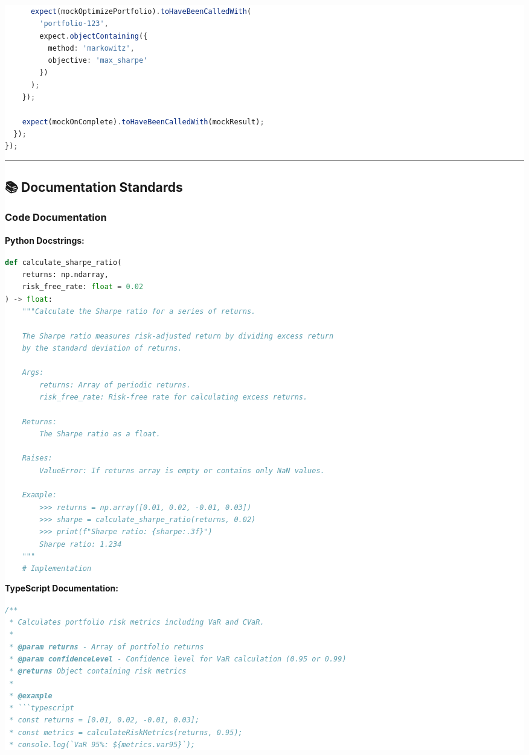 ```typescript
      expect(mockOptimizePortfolio).toHaveBeenCalledWith(
        'portfolio-123',
        expect.objectContaining({
          method: 'markowitz',
          objective: 'max_sharpe'
        })
      );
    });

    expect(mockOnComplete).toHaveBeenCalledWith(mockResult);
  });
});
```

---

## 📚 Documentation Standards

### Code Documentation

**Python Docstrings:**
```python
def calculate_sharpe_ratio(
    returns: np.ndarray, 
    risk_free_rate: float = 0.02
) -> float:
    """Calculate the Sharpe ratio for a series of returns.
    
    The Sharpe ratio measures risk-adjusted return by dividing excess return
    by the standard deviation of returns.
    
    Args:
        returns: Array of periodic returns.
        risk_free_rate: Risk-free rate for calculating excess returns.
        
    Returns:
        The Sharpe ratio as a float.
        
    Raises:
        ValueError: If returns array is empty or contains only NaN values.
        
    Example:
        >>> returns = np.array([0.01, 0.02, -0.01, 0.03])
        >>> sharpe = calculate_sharpe_ratio(returns, 0.02)
        >>> print(f"Sharpe ratio: {sharpe:.3f}")
        Sharpe ratio: 1.234
    """
    # Implementation
```

**TypeScript Documentation:**
```typescript
/**
 * Calculates portfolio risk metrics including VaR and CVaR.
 * 
 * @param returns - Array of portfolio returns
 * @param confidenceLevel - Confidence level for VaR calculation (0.95 or 0.99)
 * @returns Object containing risk metrics
 * 
 * @example
 * ```typescript
 * const returns = [0.01, 0.02, -0.01, 0.03];
 * const metrics = calculateRiskMetrics(returns, 0.95);
 * console.log(`VaR 95%: ${metrics.var95}`);
```
